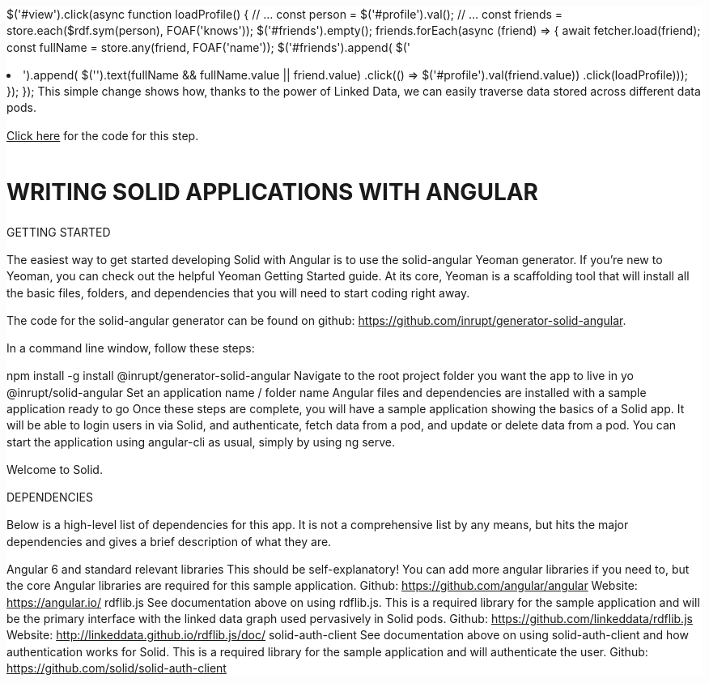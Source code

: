 $('#view').click(async function loadProfile() {
  // …
  const person = $('#profile').val();
  // …
  const friends = store.each($rdf.sym(person), FOAF('knows'));
  $('#friends').empty();
  friends.forEach(async (friend) => {
	await fetcher.load(friend);
	const fullName = store.any(friend, FOAF('name'));
	$('#friends').append(
  	$('<li>').append(
    	$('<a>').text(fullName && fullName.value || friend.value)
            	.click(() => $('#profile').val(friend.value))
            	.click(loadProfile)));
  });
});
This simple change shows how, thanks to the power of Linked Data, we can easily traverse data stored across different data pods.

[Click here](https://github.com/solid/profile-viewer-tutorial/tree/tutorials/lunch-break/steps/11) for the code for this step.

# WRITING SOLID APPLICATIONS WITH ANGULAR

GETTING STARTED

The easiest way to get started developing Solid with Angular is to use the solid-angular Yeoman generator. If you’re new to Yeoman, you can check out the helpful Yeoman Getting Started guide. At its core, Yeoman is a scaffolding tool that will install all the basic files, folders, and dependencies that you will need to start coding right away.

The code for the solid-angular generator can be found on github: https://github.com/inrupt/generator-solid-angular. 

In a command line window, follow these steps:

npm install -g install @inrupt/generator-solid-angular 
Navigate to the root project folder you want the app to live in
yo @inrupt/solid-angular
Set an application name / folder name
Angular files and dependencies are installed with a sample application ready to go
Once these steps are complete, you will have a sample application showing the basics of a Solid app. It will be able to login users in via Solid, and authenticate, fetch data from a pod, and update or delete data from a pod. You can start the application using angular-cli as usual, simply by using ng serve.

Welcome to Solid.

DEPENDENCIES

Below is a high-level list of dependencies for this app. It is not a comprehensive list by any means, but hits the major dependencies and gives a brief description of what they are.

Angular 6 and standard relevant libraries
This should be self-explanatory! You can add more angular libraries if you need to, but the core Angular libraries are required for this sample application.
Github: https://github.com/angular/angular
Website: https://angular.io/
rdflib.js
See documentation above on using rdflib.js. This is a required library for the sample application and will be the primary interface with the linked data graph used pervasively in Solid pods.
Github: https://github.com/linkeddata/rdflib.js
Website: http://linkeddata.github.io/rdflib.js/doc/
solid-auth-client
See documentation above on using solid-auth-client and how authentication works for Solid. This is a required library for the sample application and will authenticate the user.
Github: https://github.com/solid/solid-auth-client